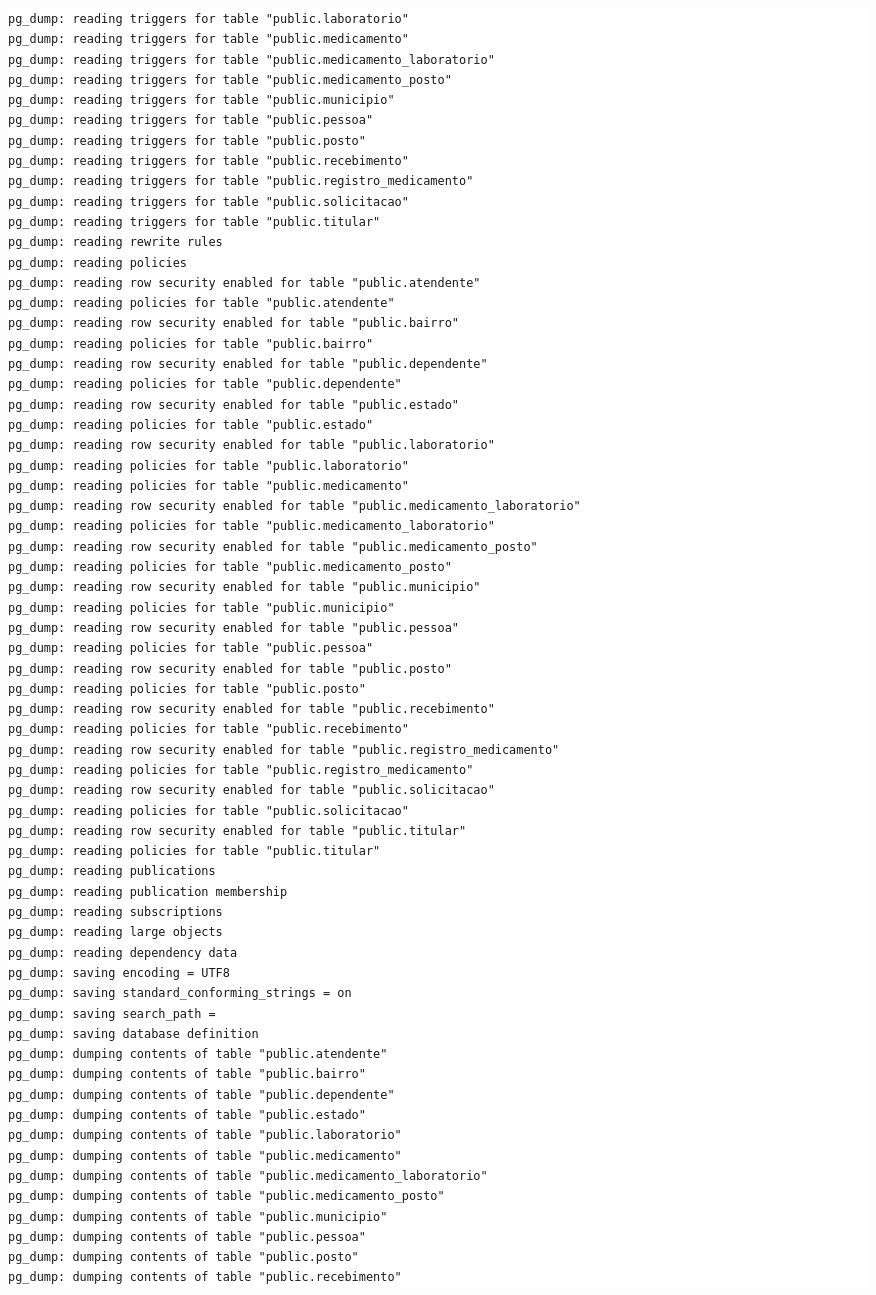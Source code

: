 ```
pg_dump: reading triggers for table "public.laboratorio"
pg_dump: reading triggers for table "public.medicamento"
pg_dump: reading triggers for table "public.medicamento_laboratorio"
pg_dump: reading triggers for table "public.medicamento_posto"
pg_dump: reading triggers for table "public.municipio"
pg_dump: reading triggers for table "public.pessoa"
pg_dump: reading triggers for table "public.posto"
pg_dump: reading triggers for table "public.recebimento"
pg_dump: reading triggers for table "public.registro_medicamento"
pg_dump: reading triggers for table "public.solicitacao"
pg_dump: reading triggers for table "public.titular"
pg_dump: reading rewrite rules
pg_dump: reading policies
pg_dump: reading row security enabled for table "public.atendente"
pg_dump: reading policies for table "public.atendente"
pg_dump: reading row security enabled for table "public.bairro"
pg_dump: reading policies for table "public.bairro"
pg_dump: reading row security enabled for table "public.dependente"
pg_dump: reading policies for table "public.dependente"
pg_dump: reading row security enabled for table "public.estado"
pg_dump: reading policies for table "public.estado"
pg_dump: reading row security enabled for table "public.laboratorio"
pg_dump: reading policies for table "public.laboratorio"
pg_dump: reading policies for table "public.medicamento"
pg_dump: reading row security enabled for table "public.medicamento_laboratorio"
pg_dump: reading policies for table "public.medicamento_laboratorio"
pg_dump: reading row security enabled for table "public.medicamento_posto"
pg_dump: reading policies for table "public.medicamento_posto"
pg_dump: reading row security enabled for table "public.municipio"
pg_dump: reading policies for table "public.municipio"
pg_dump: reading row security enabled for table "public.pessoa"
pg_dump: reading policies for table "public.pessoa"
pg_dump: reading row security enabled for table "public.posto"
pg_dump: reading policies for table "public.posto"
pg_dump: reading row security enabled for table "public.recebimento"
pg_dump: reading policies for table "public.recebimento"
pg_dump: reading row security enabled for table "public.registro_medicamento"
pg_dump: reading policies for table "public.registro_medicamento"
pg_dump: reading row security enabled for table "public.solicitacao"
pg_dump: reading policies for table "public.solicitacao"
pg_dump: reading row security enabled for table "public.titular"
pg_dump: reading policies for table "public.titular"
pg_dump: reading publications
pg_dump: reading publication membership
pg_dump: reading subscriptions
pg_dump: reading large objects
pg_dump: reading dependency data
pg_dump: saving encoding = UTF8
pg_dump: saving standard_conforming_strings = on
pg_dump: saving search_path = 
pg_dump: saving database definition
pg_dump: dumping contents of table "public.atendente"
pg_dump: dumping contents of table "public.bairro"
pg_dump: dumping contents of table "public.dependente"
pg_dump: dumping contents of table "public.estado"
pg_dump: dumping contents of table "public.laboratorio"
pg_dump: dumping contents of table "public.medicamento"
pg_dump: dumping contents of table "public.medicamento_laboratorio"
pg_dump: dumping contents of table "public.medicamento_posto"
pg_dump: dumping contents of table "public.municipio"
pg_dump: dumping contents of table "public.pessoa"
pg_dump: dumping contents of table "public.posto"
pg_dump: dumping contents of table "public.recebimento"
```